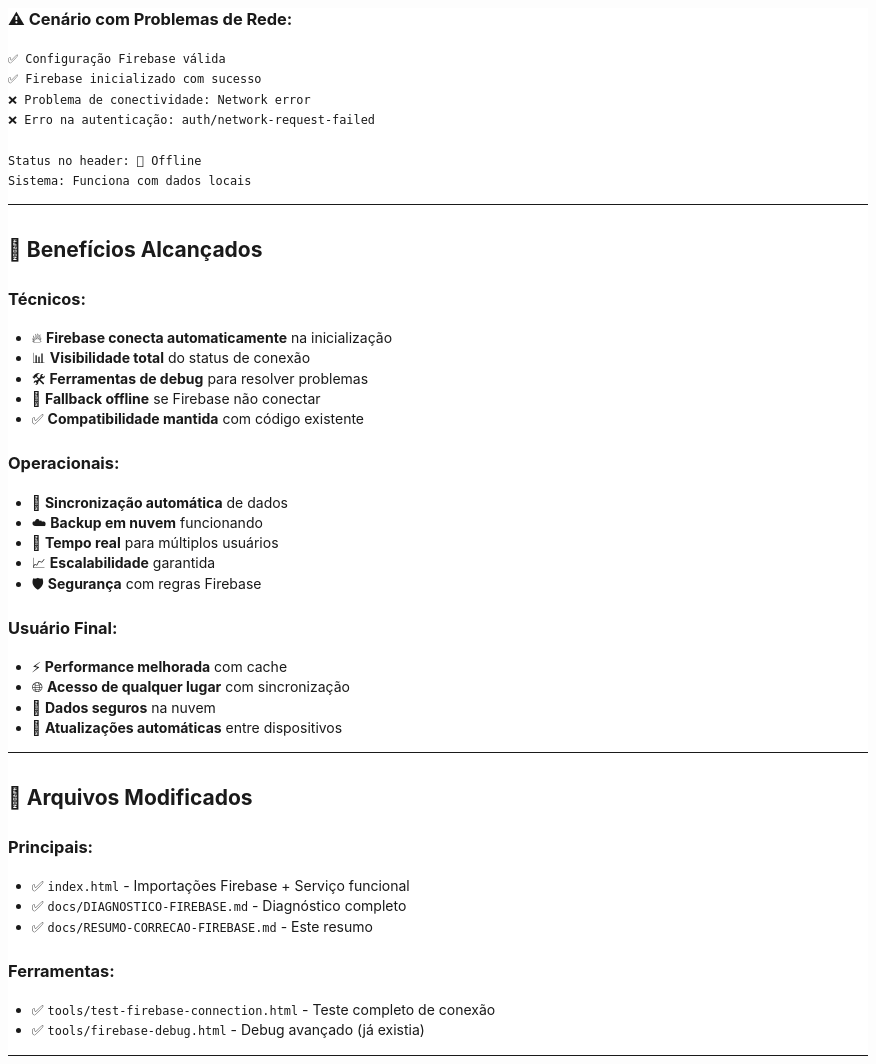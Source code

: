 ### **⚠️ Cenário com Problemas de Rede:**
```
✅ Configuração Firebase válida
✅ Firebase inicializado com sucesso
❌ Problema de conectividade: Network error
❌ Erro na autenticação: auth/network-request-failed

Status no header: 🔴 Offline
Sistema: Funciona com dados locais
```

---

## 🎯 **Benefícios Alcançados**

### **Técnicos:**
- 🔥 **Firebase conecta automaticamente** na inicialização
- 📊 **Visibilidade total** do status de conexão
- 🛠️ **Ferramentas de debug** para resolver problemas
- 📱 **Fallback offline** se Firebase não conectar
- ✅ **Compatibilidade mantida** com código existente

### **Operacionais:**
- 🚀 **Sincronização automática** de dados
- ☁️ **Backup em nuvem** funcionando
- 🔄 **Tempo real** para múltiplos usuários
- 📈 **Escalabilidade** garantida
- 🛡️ **Segurança** com regras Firebase

### **Usuário Final:**
- ⚡ **Performance melhorada** com cache
- 🌐 **Acesso de qualquer lugar** com sincronização
- 💾 **Dados seguros** na nuvem
- 🔄 **Atualizações automáticas** entre dispositivos

---

## 🔧 **Arquivos Modificados**

### **Principais:**
- ✅ `index.html` - Importações Firebase + Serviço funcional
- ✅ `docs/DIAGNOSTICO-FIREBASE.md` - Diagnóstico completo
- ✅ `docs/RESUMO-CORRECAO-FIREBASE.md` - Este resumo

### **Ferramentas:**
- ✅ `tools/test-firebase-connection.html` - Teste completo de conexão
- ✅ `tools/firebase-debug.html` - Debug avançado (já existia)

---
